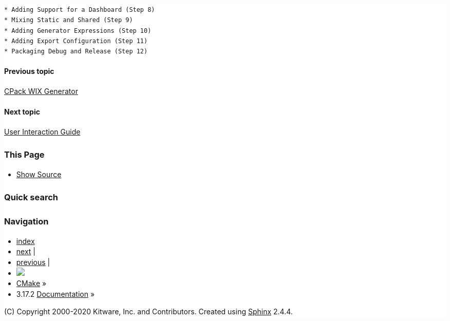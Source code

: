     * Adding Support for a Dashboard (Step 8)
    * Mixing Static and Shared (Step 9)
    * Adding Generator Expressions (Step 10)
    * Adding Export Configuration (Step 11)
    * Packaging Debug and Release (Step 12)

#### Previous topic

[CPack WIX Generator](../../cpack_gen/wix.html "previous chapter")

#### Next topic

[User Interaction Guide](../user-interaction/index.html "next chapter")

### This Page

  * [Show Source](../../_sources/guide/tutorial/index.rst.txt)

### Quick search

### Navigation

  * [index](../../genindex.html "General Index")
  * [next](../user-interaction/index.html "User Interaction Guide") |
  * [previous](../../cpack_gen/wix.html "CPack WIX Generator") |
  * ![](../../_static/cmake-logo-16.png)
  * [CMake](https://cmake.org/) »
  * 3.17.2 [Documentation](../../index.html) »

(C) Copyright 2000-2020 Kitware, Inc. and Contributors. Created using
[Sphinx](http://sphinx-doc.org/) 2.4.4.

